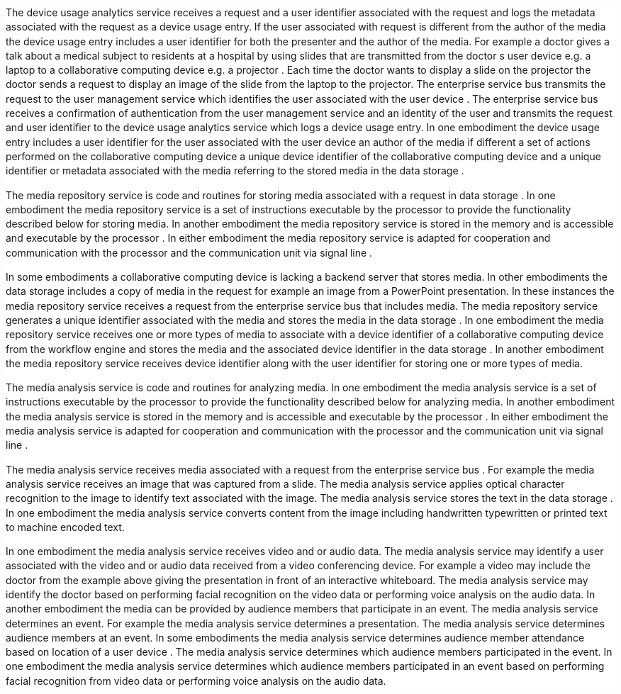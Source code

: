 The device usage analytics service receives a request and a user identifier associated with the request and logs the metadata associated with the request as a device usage entry. If the user associated with request is different from the author of the media the device usage entry includes a user identifier for both the presenter and the author of the media. For example a doctor gives a talk about a medical subject to residents at a hospital by using slides that are transmitted from the doctor s user device e.g. a laptop to a collaborative computing device e.g. a projector . Each time the doctor wants to display a slide on the projector the doctor sends a request to display an image of the slide from the laptop to the projector. The enterprise service bus transmits the request to the user management service which identifies the user associated with the user device . The enterprise service bus receives a confirmation of authentication from the user management service and an identity of the user and transmits the request and user identifier to the device usage analytics service which logs a device usage entry. In one embodiment the device usage entry includes a user identifier for the user associated with the user device an author of the media if different a set of actions performed on the collaborative computing device a unique device identifier of the collaborative computing device and a unique identifier or metadata associated with the media referring to the stored media in the data storage .

The media repository service is code and routines for storing media associated with a request in data storage . In one embodiment the media repository service is a set of instructions executable by the processor to provide the functionality described below for storing media. In another embodiment the media repository service is stored in the memory and is accessible and executable by the processor . In either embodiment the media repository service is adapted for cooperation and communication with the processor and the communication unit via signal line .

In some embodiments a collaborative computing device is lacking a backend server that stores media. In other embodiments the data storage includes a copy of media in the request for example an image from a PowerPoint presentation. In these instances the media repository service receives a request from the enterprise service bus that includes media. The media repository service generates a unique identifier associated with the media and stores the media in the data storage . In one embodiment the media repository service receives one or more types of media to associate with a device identifier of a collaborative computing device from the workflow engine and stores the media and the associated device identifier in the data storage . In another embodiment the media repository service receives device identifier along with the user identifier for storing one or more types of media.

The media analysis service is code and routines for analyzing media. In one embodiment the media analysis service is a set of instructions executable by the processor to provide the functionality described below for analyzing media. In another embodiment the media analysis service is stored in the memory and is accessible and executable by the processor . In either embodiment the media analysis service is adapted for cooperation and communication with the processor and the communication unit via signal line .

The media analysis service receives media associated with a request from the enterprise service bus . For example the media analysis service receives an image that was captured from a slide. The media analysis service applies optical character recognition to the image to identify text associated with the image. The media analysis service stores the text in the data storage . In one embodiment the media analysis service converts content from the image including handwritten typewritten or printed text to machine encoded text.

In one embodiment the media analysis service receives video and or audio data. The media analysis service may identify a user associated with the video and or audio data received from a video conferencing device. For example a video may include the doctor from the example above giving the presentation in front of an interactive whiteboard. The media analysis service may identify the doctor based on performing facial recognition on the video data or performing voice analysis on the audio data. In another embodiment the media can be provided by audience members that participate in an event. The media analysis service determines an event. For example the media analysis service determines a presentation. The media analysis service determines audience members at an event. In some embodiments the media analysis service determines audience member attendance based on location of a user device . The media analysis service determines which audience members participated in the event. In one embodiment the media analysis service determines which audience members participated in an event based on performing facial recognition from video data or performing voice analysis on the audio data.
